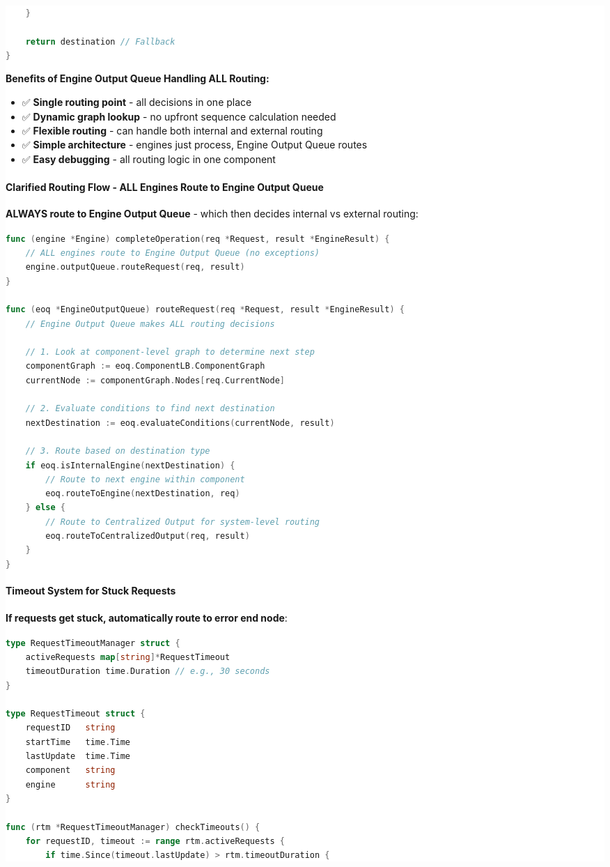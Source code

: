 ```go
    }

    return destination // Fallback
}
```

**Benefits of Engine Output Queue Handling ALL Routing:**
- ✅ **Single routing point** - all decisions in one place
- ✅ **Dynamic graph lookup** - no upfront sequence calculation needed
- ✅ **Flexible routing** - can handle both internal and external routing
- ✅ **Simple architecture** - engines just process, Engine Output Queue routes
- ✅ **Easy debugging** - all routing logic in one component

#### **Clarified Routing Flow - ALL Engines Route to Engine Output Queue**

**ALWAYS route to Engine Output Queue** - which then decides internal vs external routing:

```go
func (engine *Engine) completeOperation(req *Request, result *EngineResult) {
    // ALL engines route to Engine Output Queue (no exceptions)
    engine.outputQueue.routeRequest(req, result)
}

func (eoq *EngineOutputQueue) routeRequest(req *Request, result *EngineResult) {
    // Engine Output Queue makes ALL routing decisions

    // 1. Look at component-level graph to determine next step
    componentGraph := eoq.ComponentLB.ComponentGraph
    currentNode := componentGraph.Nodes[req.CurrentNode]

    // 2. Evaluate conditions to find next destination
    nextDestination := eoq.evaluateConditions(currentNode, result)

    // 3. Route based on destination type
    if eoq.isInternalEngine(nextDestination) {
        // Route to next engine within component
        eoq.routeToEngine(nextDestination, req)
    } else {
        // Route to Centralized Output for system-level routing
        eoq.routeToCentralizedOutput(req, result)
    }
}
```

#### **Timeout System for Stuck Requests**

**If requests get stuck, automatically route to error end node**:

```go
type RequestTimeoutManager struct {
    activeRequests map[string]*RequestTimeout
    timeoutDuration time.Duration // e.g., 30 seconds
}

type RequestTimeout struct {
    requestID   string
    startTime   time.Time
    lastUpdate  time.Time
    component   string
    engine      string
}

func (rtm *RequestTimeoutManager) checkTimeouts() {
    for requestID, timeout := range rtm.activeRequests {
        if time.Since(timeout.lastUpdate) > rtm.timeoutDuration {
```
